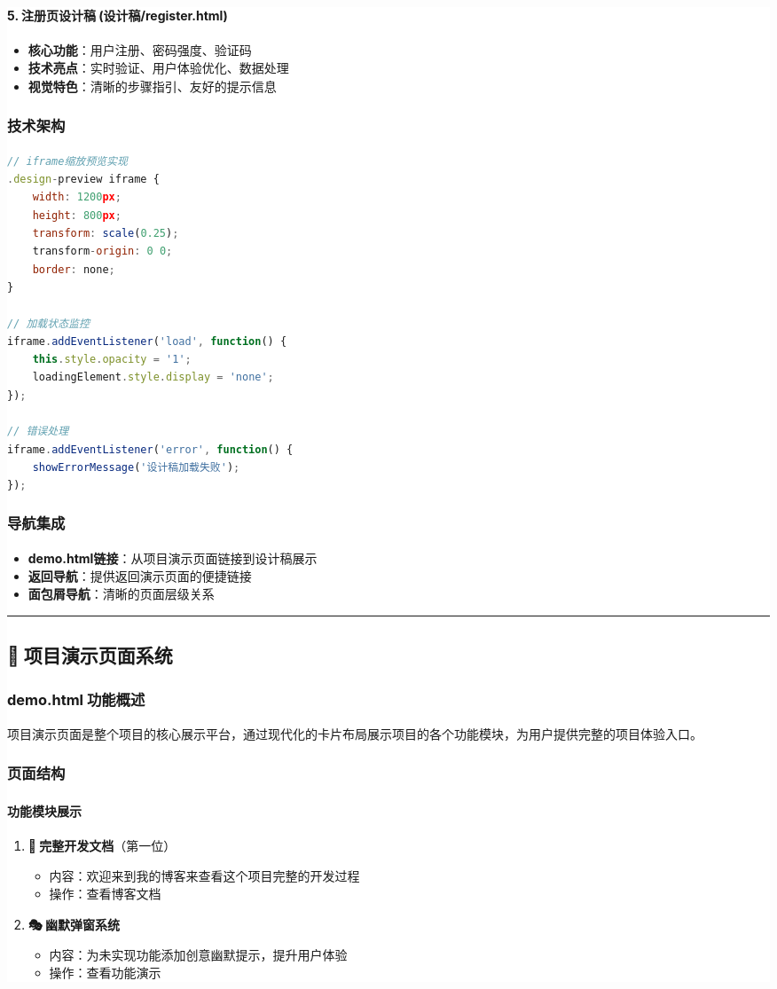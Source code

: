 #### 5. 注册页设计稿 (设计稿/register.html)
- **核心功能**：用户注册、密码强度、验证码
- **技术亮点**：实时验证、用户体验优化、数据处理
- **视觉特色**：清晰的步骤指引、友好的提示信息

### 技术架构
```javascript
// iframe缩放预览实现
.design-preview iframe {
    width: 1200px;
    height: 800px;
    transform: scale(0.25);
    transform-origin: 0 0;
    border: none;
}

// 加载状态监控
iframe.addEventListener('load', function() {
    this.style.opacity = '1';
    loadingElement.style.display = 'none';
});

// 错误处理
iframe.addEventListener('error', function() {
    showErrorMessage('设计稿加载失败');
});
```

### 导航集成
- **demo.html链接**：从项目演示页面链接到设计稿展示
- **返回导航**：提供返回演示页面的便捷链接
- **面包屑导航**：清晰的页面层级关系

---

## 🎯 项目演示页面系统

### demo.html 功能概述
项目演示页面是整个项目的核心展示平台，通过现代化的卡片布局展示项目的各个功能模块，为用户提供完整的项目体验入口。

### 页面结构
#### 功能模块展示
1. **📖 完整开发文档**（第一位）
   - 内容：欢迎来到我的博客来查看这个项目完整的开发过程
   - 操作：查看博客文档

2. **🎭 幽默弹窗系统**
   - 内容：为未实现功能添加创意幽默提示，提升用户体验
   - 操作：查看功能演示
